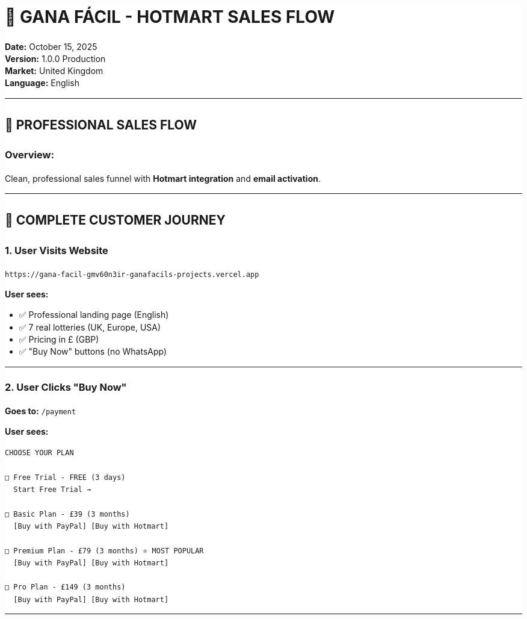 # 🛒 GANA FÁCIL - HOTMART SALES FLOW

**Date:** October 15, 2025  
**Version:** 1.0.0 Production  
**Market:** United Kingdom  
**Language:** English

---

## 🎯 **PROFESSIONAL SALES FLOW**

### **Overview:**
Clean, professional sales funnel with **Hotmart integration** and **email activation**.

---

## 🔄 **COMPLETE CUSTOMER JOURNEY**

### **1. User Visits Website**
```
https://gana-facil-gmv60n3ir-ganafacils-projects.vercel.app
```

**User sees:**
- ✅ Professional landing page (English)
- ✅ 7 real lotteries (UK, Europe, USA)
- ✅ Pricing in £ (GBP)
- ✅ "Buy Now" buttons (no WhatsApp)

---

### **2. User Clicks "Buy Now"**

**Goes to:** `/payment`

**User sees:**
```
CHOOSE YOUR PLAN

□ Free Trial - FREE (3 days)
  Start Free Trial →

□ Basic Plan - £39 (3 months)
  [Buy with PayPal] [Buy with Hotmart]

□ Premium Plan - £79 (3 months) ⭐ MOST POPULAR
  [Buy with PayPal] [Buy with Hotmart]

□ Pro Plan - £149 (3 months)
  [Buy with PayPal] [Buy with Hotmart]
```

---